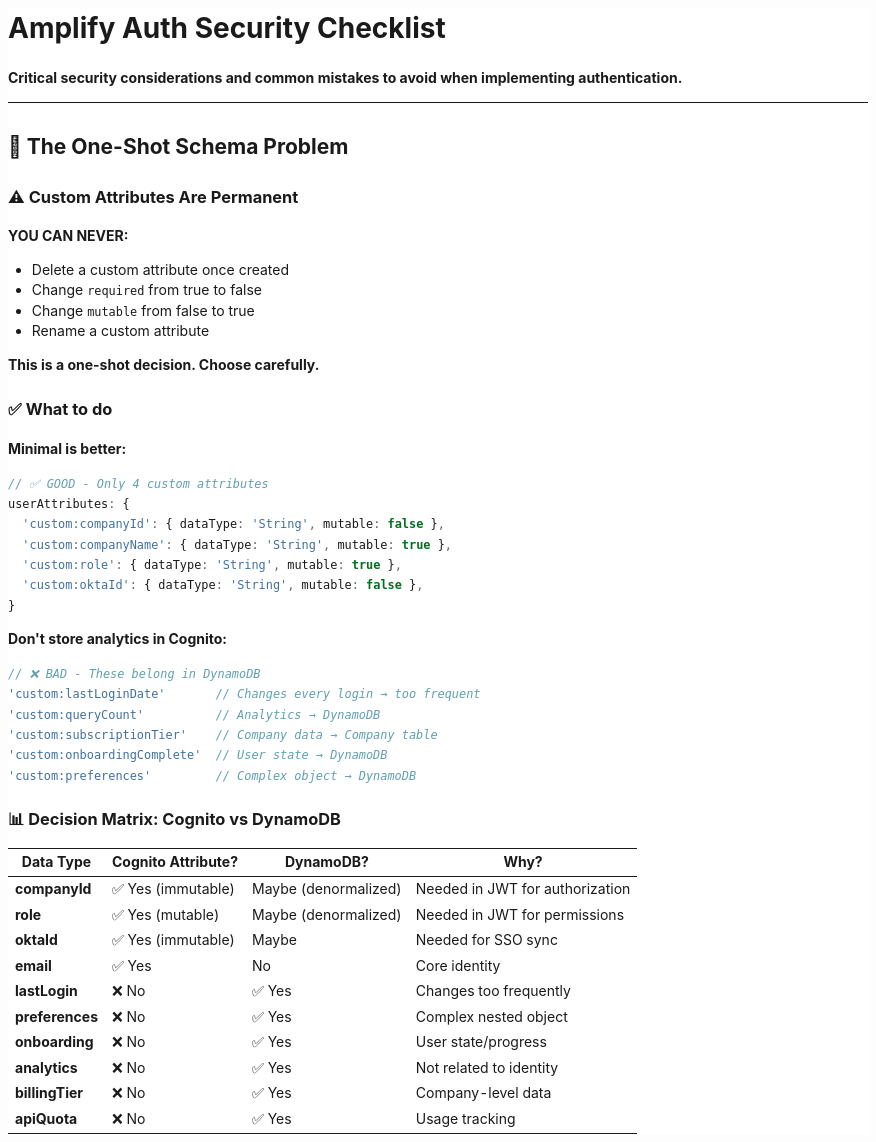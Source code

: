 # Amplify Auth Security Checklist

**Critical security considerations and common mistakes to avoid when implementing authentication.**

---

## 🚨 The One-Shot Schema Problem

### ⚠️ Custom Attributes Are Permanent

**YOU CAN NEVER:**
- Delete a custom attribute once created
- Change `required` from true to false
- Change `mutable` from false to true
- Rename a custom attribute

**This is a one-shot decision. Choose carefully.**

### ✅ What to do

**Minimal is better:**
```typescript
// ✅ GOOD - Only 4 custom attributes
userAttributes: {
  'custom:companyId': { dataType: 'String', mutable: false },
  'custom:companyName': { dataType: 'String', mutable: true },
  'custom:role': { dataType: 'String', mutable: true },
  'custom:oktaId': { dataType: 'String', mutable: false },
}
```

**Don't store analytics in Cognito:**
```typescript
// ❌ BAD - These belong in DynamoDB
'custom:lastLoginDate'       // Changes every login → too frequent
'custom:queryCount'          // Analytics → DynamoDB
'custom:subscriptionTier'    // Company data → Company table
'custom:onboardingComplete'  // User state → DynamoDB
'custom:preferences'         // Complex object → DynamoDB
```

### 📊 Decision Matrix: Cognito vs DynamoDB

| Data Type | Cognito Attribute? | DynamoDB? | Why? |
|-----------|-------------------|-----------|------|
| **companyId** | ✅ Yes (immutable) | Maybe (denormalized) | Needed in JWT for authorization |
| **role** | ✅ Yes (mutable) | Maybe (denormalized) | Needed in JWT for permissions |
| **oktaId** | ✅ Yes (immutable) | Maybe | Needed for SSO sync |
| **email** | ✅ Yes | No | Core identity |
| **lastLogin** | ❌ No | ✅ Yes | Changes too frequently |
| **preferences** | ❌ No | ✅ Yes | Complex nested object |
| **onboarding** | ❌ No | ✅ Yes | User state/progress |
| **analytics** | ❌ No | ✅ Yes | Not related to identity |
| **billingTier** | ❌ No | ✅ Yes | Company-level data |
| **apiQuota** | ❌ No | ✅ Yes | Usage tracking |

